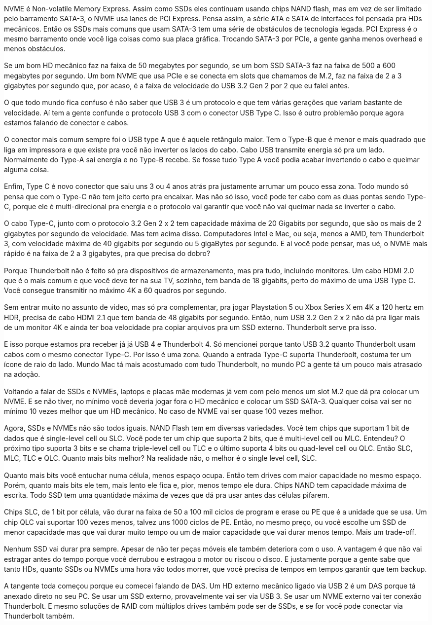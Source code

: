 <p>NVME é Non-volatile Memory Express. Assim como SSDs eles continuam usando chips NAND flash, mas em vez de ser limitado pelo barramento SATA-3, o NVME usa lanes de PCI Express. Pensa assim, a série ATA e SATA de interfaces foi pensada pra HDs mecânicos. Então os SSDs mais comuns que usam SATA-3 tem uma série de obstáculos de tecnologia legada. PCI Express é o mesmo barramento onde você liga coisas como sua placa gráfica. Trocando SATA-3 por PCIe, a gente ganha menos overhead e menos obstáculos.</p>
<p>Se um bom HD mecânico faz na faixa de 50 megabytes por segundo, se um bom SSD SATA-3 faz na faixa de 500 a 600 megabytes por segundo. Um bom NVME que usa PCIe e se conecta em slots que chamamos de M.2, faz na faixa de 2 a 3 gigabytes por segundo que, por acaso, é a faixa de velocidade do USB 3.2 Gen 2 por 2 que eu falei antes.</p>
<p>O que todo mundo fica confuso é não saber que USB 3 é um protocolo e que tem várias gerações que variam bastante de velocidade. Aí tem a gente confunde o protocolo USB 3 com o conector USB Type C. Isso é outro problemão porque agora estamos falando de conector e cabos.</p>
<p>O conector mais comum sempre foi o USB type A que é aquele retângulo maior. Tem o Type-B que é menor e mais quadrado que liga em impressora e que existe pra você não inverter os lados do cabo. Cabo USB transmite energia só pra um lado. Normalmente do Type-A sai energia e no Type-B recebe. Se fosse tudo Type A você podia acabar invertendo o cabo e queimar alguma coisa.</p>
<p>Enfim, Type C é novo conector que saiu uns 3 ou 4 anos atrás pra justamente arrumar um pouco essa zona. Todo mundo só pensa que com o Type-C não tem jeito certo pra encaixar. Mas não só isso, você pode ter cabo com as duas pontas sendo Type-C, porque ele é multi-direcional pra energia e o protocolo vai garantir que você não vai queimar nada se inverter o cabo.</p>
<p>O cabo Type-C, junto com o protocolo 3.2 Gen 2 x 2 tem capacidade máxima de 20 Gigabits por segundo, que são os mais de 2 gigabytes por segundo de velocidade. Mas tem acima disso. Computadores Intel e Mac, ou seja, menos a AMD, tem Thunderbolt 3, com velocidade máxima de 40 gigabits por segundo ou 5 gigaBytes por segundo. E aí você pode pensar, mas ué, o NVME mais rápido é na faixa de 2 a 3 gigabytes, pra que precisa do dobro?</p>
<p>Porque Thunderbolt não é feito só pra dispositivos de armazenamento, mas pra tudo, incluindo monitores. Um cabo HDMI 2.0 que é o mais comum e que você deve ter na sua TV, sozinho, tem banda de 18 gigabits, perto do máximo de uma USB Type C. Você consegue transmitir no máximo 4K a 60 quadros por segundo.</p>
<p>Sem entrar muito no assunto de video, mas só pra complementar, pra jogar Playstation 5 ou Xbox Series X em 4K a 120 hertz em HDR, precisa de cabo HDMI 2.1 que tem banda de 48 gigabits por segundo. Então, num USB 3.2 Gen 2 x 2 não dá pra ligar mais de um monitor 4K e ainda ter boa velocidade pra copiar arquivos pra um SSD externo. Thunderbolt serve pra isso.</p>
<p>E isso porque estamos pra receber já já USB 4 e Thunderbolt 4. Só mencionei porque tanto USB 3.2 quanto Thunderbolt usam cabos com o mesmo conector Type-C. Por isso é uma zona. Quando a entrada Type-C suporta Thunderbolt, costuma ter um ícone de raio do lado. Mundo Mac tá mais acostumado com tudo Thunderbolt, no mundo PC a gente tá um pouco mais atrasado na adoção.</p>
<p>Voltando a falar de SSDs e NVMEs, laptops e placas mãe modernas já vem com pelo menos um slot M.2 que dá pra colocar um NVME. E se não tiver, no mínimo você deveria jogar fora o HD mecânico e colocar um SSD SATA-3. Qualquer coisa vai ser no mínimo 10 vezes melhor que um HD mecânico. No caso de NVME vai ser quase 100 vezes melhor.</p>
<p>Agora, SSDs e NVMEs não são todos iguais. NAND Flash tem em diversas variedades. Você tem chips que suportam 1 bit de dados que é single-level cell ou SLC. Você pode ter um chip que suporta 2 bits, que é multi-level cell ou MLC. Entendeu? O próximo tipo suporta 3 bits e se chama triple-level cell ou TLC e o último suporta 4 bits ou quad-level cell ou QLC. Então SLC, MLC, TLC e QLC. Quanto mais bits melhor? Na realidade não, o melhor é o single level cell, SLC.</p>
<p>Quanto mais bits você entuchar numa célula, menos espaço ocupa. Então tem drives com maior capacidade no mesmo espaço. Porém, quanto mais bits ele tem, mais lento ele fica e, pior, menos tempo ele dura. Chips NAND tem capacidade máxima de escrita. Todo SSD tem uma quantidade máxima de vezes que dá pra usar antes das células pifarem.</p>
<p>Chips SLC, de 1 bit por célula, vão durar na faixa de 50 a 100 mil ciclos de program e erase ou PE que é a unidade que se usa. Um chip QLC vai suportar 100 vezes menos, talvez uns 1000 ciclos de PE. Então, no mesmo preço, ou você escolhe um SSD de menor capacidade mas que vai durar muito tempo ou um de maior capacidade que vai durar menos tempo. Mais um trade-off.</p>
<p>Nenhum SSD vai durar pra sempre. Apesar de não ter peças móveis ele também deteriora com o uso. A vantagem é que não vai estragar antes do tempo porque você derrubou e estragou o motor ou riscou o disco. E justamente porque a gente sabe que tanto HDs, quanto SSDs ou NVMEs uma hora vão todos morrer, que você precisa de tempos em tempos garantir que tem backup.</p>
<p>A tangente toda começou porque eu comecei falando de DAS. Um HD externo mecânico ligado via USB 2 é um DAS porque tá anexado direto no seu PC. Se usar um SSD externo, provavelmente vai ser via USB 3. Se usar um NVME externo vai ter conexão Thunderbolt. E mesmo soluções de RAID com múltiplos drives também pode ser de SSDs, e se for você pode conectar via Thunderbolt também.</p>